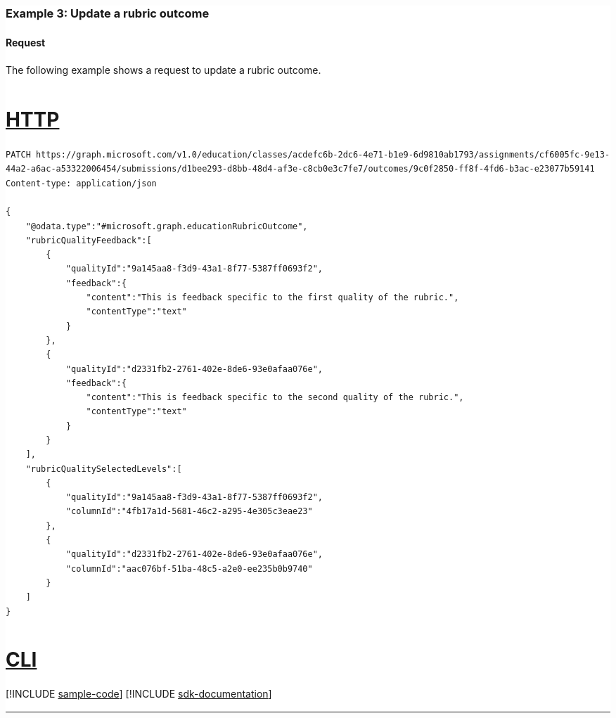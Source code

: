 ### Example 3: Update a rubric outcome

#### Request

The following example shows a request to update a rubric outcome.


# [HTTP](#tab/http)


```http
PATCH https://graph.microsoft.com/v1.0/education/classes/acdefc6b-2dc6-4e71-b1e9-6d9810ab1793/assignments/cf6005fc-9e13-44a2-a6ac-a53322006454/submissions/d1bee293-d8bb-48d4-af3e-c8cb0e3c7fe7/outcomes/9c0f2850-ff8f-4fd6-b3ac-e23077b59141
Content-type: application/json

{
    "@odata.type":"#microsoft.graph.educationRubricOutcome",
    "rubricQualityFeedback":[
        {
            "qualityId":"9a145aa8-f3d9-43a1-8f77-5387ff0693f2",
            "feedback":{
                "content":"This is feedback specific to the first quality of the rubric.",
                "contentType":"text"
            }
        },
        {
            "qualityId":"d2331fb2-2761-402e-8de6-93e0afaa076e",
            "feedback":{
                "content":"This is feedback specific to the second quality of the rubric.",
                "contentType":"text"
            }
        }
    ],
    "rubricQualitySelectedLevels":[
        {
            "qualityId":"9a145aa8-f3d9-43a1-8f77-5387ff0693f2",
            "columnId":"4fb17a1d-5681-46c2-a295-4e305c3eae23"
        },
        {
            "qualityId":"d2331fb2-2761-402e-8de6-93e0afaa076e",
            "columnId":"aac076bf-51ba-48c5-a2e0-ee235b0b9740"
        }
    ]
}
```

# [CLI](#tab/cli)
[!INCLUDE [sample-code](../includes/snippets/cli/update-educationoutcome-cli-snippets.md)]
[!INCLUDE [sdk-documentation](../includes/snippets/snippets-sdk-documentation-link.md)]

---